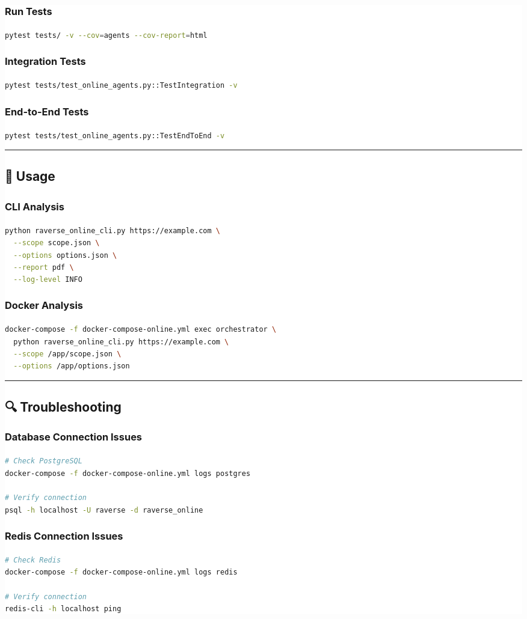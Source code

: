 ### Run Tests
```bash
pytest tests/ -v --cov=agents --cov-report=html
```

### Integration Tests
```bash
pytest tests/test_online_agents.py::TestIntegration -v
```

### End-to-End Tests
```bash
pytest tests/test_online_agents.py::TestEndToEnd -v
```

---

## 📝 Usage

### CLI Analysis
```bash
python raverse_online_cli.py https://example.com \
  --scope scope.json \
  --options options.json \
  --report pdf \
  --log-level INFO
```

### Docker Analysis
```bash
docker-compose -f docker-compose-online.yml exec orchestrator \
  python raverse_online_cli.py https://example.com \
  --scope /app/scope.json \
  --options /app/options.json
```

---

## 🔍 Troubleshooting

### Database Connection Issues
```bash
# Check PostgreSQL
docker-compose -f docker-compose-online.yml logs postgres

# Verify connection
psql -h localhost -U raverse -d raverse_online
```

### Redis Connection Issues
```bash
# Check Redis
docker-compose -f docker-compose-online.yml logs redis

# Verify connection
redis-cli -h localhost ping
```
